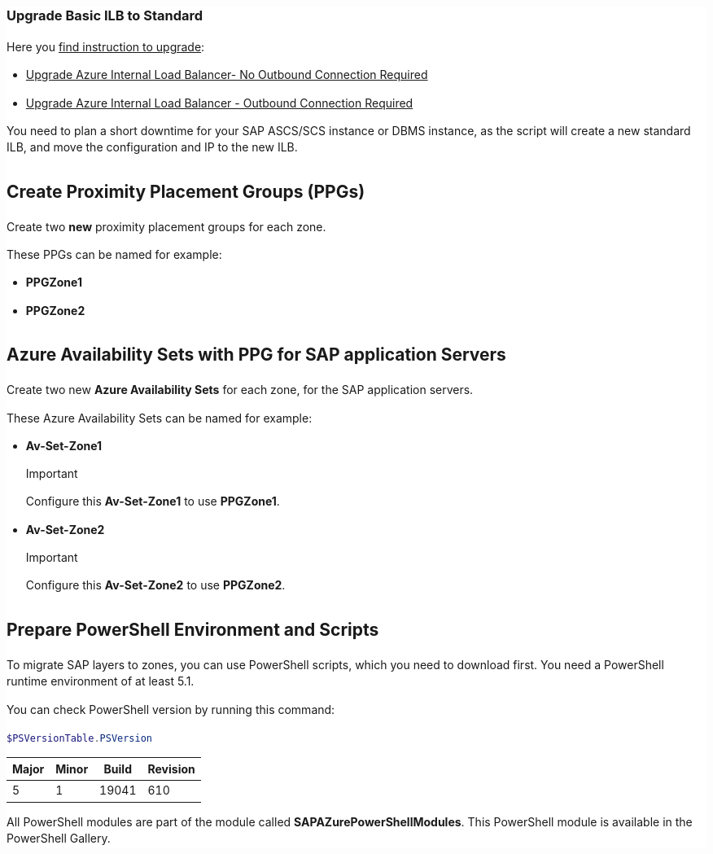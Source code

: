### Upgrade Basic ILB to Standard 

Here you [find instruction to upgrade](https://docs.microsoft.com/en-us/azure/load-balancer/upgrade-basic-standard):

  - [Upgrade Azure Internal Load Balancer- No Outbound Connection Required](https://docs.microsoft.com/en-us/azure/load-balancer/upgrade-basicinternal-standard)

  - [Upgrade Azure Internal Load Balancer - Outbound Connection Required](https://docs.microsoft.com/en-us/azure/load-balancer/upgrade-internalbasic-to-publicstandard)

You need to plan a short downtime for your SAP ASCS/SCS instance or DBMS instance, as the script will create a new standard ILB, and move the configuration and IP to the new ILB.

## Create Proximity Placement Groups (PPGs)

Create two **new** proximity placement groups for each zone.

These PPGs can be named for example:

  - **PPGZone1**

  - **PPGZone2**

## Azure Availability Sets with PPG for SAP application Servers  

Create two new **Azure Availability Sets** for each zone, for the SAP application servers.

These Azure Availability Sets can be named for example:

  - **Av-Set-Zone1**  
    > [!IMPORTANT]
    > Configure this **Av-Set-Zone1** to use **PPGZone1**.    

  - **Av-Set-Zone2**      
    > [!IMPORTANT]
    > Configure this **Av-Set-Zone2** to use **PPGZone2**.

## Prepare PowerShell Environment and Scripts

To migrate SAP layers to zones, you can use PowerShell scripts, which you need to download first. You need a PowerShell runtime environment of at least 5.1.

You can check PowerShell version by running this command:  
  
```powershell
$PSVersionTable.PSVersion
```

| Major | Minor | Build  | Revision |
| --- | --- | --- |---| 
| 5 | 1 | 19041 |610 |

All PowerShell modules are part of the module called **SAPAZurePowerShellModules**. This PowerShell module is available in the PowerShell Gallery.
